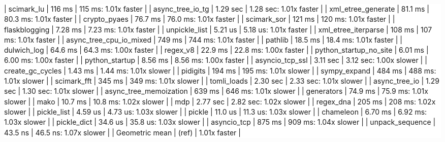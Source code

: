 | scimark_lu                 | 116 ms                                                 | 115 ms: 1.01x faster                                   |
| async_tree_io_tg           | 1.29 sec                                               | 1.28 sec: 1.01x faster                                 |
| xml_etree_generate         | 81.1 ms                                                | 80.3 ms: 1.01x faster                                  |
| crypto_pyaes               | 76.7 ms                                                | 76.0 ms: 1.01x faster                                  |
| scimark_sor                | 121 ms                                                 | 120 ms: 1.01x faster                                   |
| flaskblogging              | 7.28 ms                                                | 7.23 ms: 1.01x faster                                  |
| unpickle_list              | 5.21 us                                                | 5.18 us: 1.01x faster                                  |
| xml_etree_iterparse        | 108 ms                                                 | 107 ms: 1.01x faster                                   |
| async_tree_cpu_io_mixed    | 749 ms                                                 | 744 ms: 1.01x faster                                   |
| pathlib                    | 18.5 ms                                                | 18.4 ms: 1.01x faster                                  |
| dulwich_log                | 64.6 ms                                                | 64.3 ms: 1.00x faster                                  |
| regex_v8                   | 22.9 ms                                                | 22.8 ms: 1.00x faster                                  |
| python_startup_no_site     | 6.01 ms                                                | 6.00 ms: 1.00x faster                                  |
| python_startup             | 8.56 ms                                                | 8.56 ms: 1.00x faster                                  |
| asyncio_tcp_ssl            | 3.11 sec                                               | 3.12 sec: 1.00x slower                                 |
| create_gc_cycles           | 1.43 ms                                                | 1.44 ms: 1.01x slower                                  |
| pidigits                   | 194 ms                                                 | 195 ms: 1.01x slower                                   |
| sympy_expand               | 484 ms                                                 | 488 ms: 1.01x slower                                   |
| scimark_fft                | 345 ms                                                 | 349 ms: 1.01x slower                                   |
| tomli_loads                | 2.30 sec                                               | 2.33 sec: 1.01x slower                                 |
| async_tree_io              | 1.29 sec                                               | 1.30 sec: 1.01x slower                                 |
| async_tree_memoization     | 639 ms                                                 | 646 ms: 1.01x slower                                   |
| generators                 | 74.9 ms                                                | 75.9 ms: 1.01x slower                                  |
| mako                       | 10.7 ms                                                | 10.8 ms: 1.02x slower                                  |
| mdp                        | 2.77 sec                                               | 2.82 sec: 1.02x slower                                 |
| regex_dna                  | 205 ms                                                 | 208 ms: 1.02x slower                                   |
| pickle_list                | 4.59 us                                                | 4.73 us: 1.03x slower                                  |
| pickle                     | 11.0 us                                                | 11.3 us: 1.03x slower                                  |
| chameleon                  | 6.70 ms                                                | 6.92 ms: 1.03x slower                                  |
| pickle_dict                | 34.6 us                                                | 35.8 us: 1.03x slower                                  |
| asyncio_tcp                | 875 ms                                                 | 909 ms: 1.04x slower                                   |
| unpack_sequence            | 43.5 ns                                                | 46.5 ns: 1.07x slower                                  |
| Geometric mean             | (ref)                                                  | 1.01x faster                                           |
